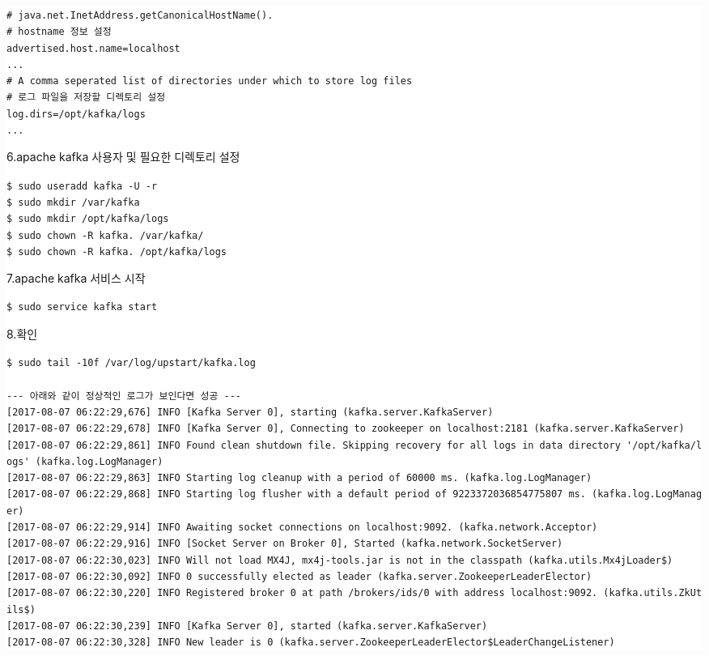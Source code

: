     # java.net.InetAddress.getCanonicalHostName().
    # hostname 정보 설정
    advertised.host.name=localhost
    ...
    # A comma seperated list of directories under which to store log files
    # 로그 파일을 저장할 디렉토리 설정
    log.dirs=/opt/kafka/logs
    ...

6.apache kafka 사용자 및 필요한 디렉토리 설정

    $ sudo useradd kafka -U -r
    $ sudo mkdir /var/kafka
    $ sudo mkdir /opt/kafka/logs
    $ sudo chown -R kafka. /var/kafka/
    $ sudo chown -R kafka. /opt/kafka/logs

7.apache kafka 서비스 시작

    $ sudo service kafka start

8.확인

    $ sudo tail -10f /var/log/upstart/kafka.log
    
    --- 아래와 같이 정상적인 로그가 보인다면 성공 ---
    [2017-08-07 06:22:29,676] INFO [Kafka Server 0], starting (kafka.server.KafkaServer)
    [2017-08-07 06:22:29,678] INFO [Kafka Server 0], Connecting to zookeeper on localhost:2181 (kafka.server.KafkaServer)
    [2017-08-07 06:22:29,861] INFO Found clean shutdown file. Skipping recovery for all logs in data directory '/opt/kafka/logs' (kafka.log.LogManager)
    [2017-08-07 06:22:29,863] INFO Starting log cleanup with a period of 60000 ms. (kafka.log.LogManager)
    [2017-08-07 06:22:29,868] INFO Starting log flusher with a default period of 9223372036854775807 ms. (kafka.log.LogManager)
    [2017-08-07 06:22:29,914] INFO Awaiting socket connections on localhost:9092. (kafka.network.Acceptor)
    [2017-08-07 06:22:29,916] INFO [Socket Server on Broker 0], Started (kafka.network.SocketServer)
    [2017-08-07 06:22:30,023] INFO Will not load MX4J, mx4j-tools.jar is not in the classpath (kafka.utils.Mx4jLoader$)
    [2017-08-07 06:22:30,092] INFO 0 successfully elected as leader (kafka.server.ZookeeperLeaderElector)
    [2017-08-07 06:22:30,220] INFO Registered broker 0 at path /brokers/ids/0 with address localhost:9092. (kafka.utils.ZkUtils$)
    [2017-08-07 06:22:30,239] INFO [Kafka Server 0], started (kafka.server.KafkaServer)
    [2017-08-07 06:22:30,328] INFO New leader is 0 (kafka.server.ZookeeperLeaderElector$LeaderChangeListener)
    